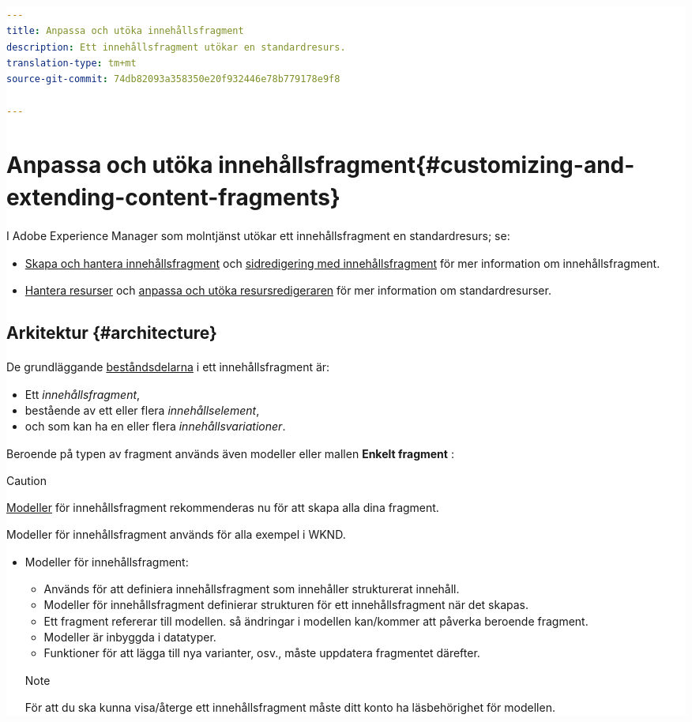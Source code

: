 ```yaml
---
title: Anpassa och utöka innehållsfragment
description: Ett innehållsfragment utökar en standardresurs.
translation-type: tm+mt
source-git-commit: 74db82093a358350e20f932446e78b779178e9f8

---
```



# Anpassa och utöka innehållsfragment{#customizing-and-extending-content-fragments}

I Adobe Experience Manager som molntjänst utökar ett innehållsfragment en standardresurs; se:

* [Skapa och hantera innehållsfragment](/help/assets/content-fragments/content-fragments.md) och [sidredigering med innehållsfragment](/help/sites-cloud/authoring/fundamentals/content-fragments.md) för mer information om innehållsfragment.

* [Hantera resurser](/help/assets/manage-digital-assets.md) och [anpassa och utöka resursredigeraren](/help/assets/extend-asset-editor.md) för mer information om standardresurser.

## Arkitektur {#architecture}

De grundläggande [beståndsdelarna](/help/assets/content-fragments/content-fragments.md#constituent-parts-of-a-content-fragment) i ett innehållsfragment är:

* Ett *innehållsfragment*,
* bestående av ett eller flera *innehållselement*,
* och som kan ha en eller flera *innehållsvariationer*.

Beroende på typen av fragment används även modeller eller mallen **Enkelt fragment** :

>[!CAUTION]
>
>[Modeller](/help/assets/content-fragments/content-fragments-models.md) för innehållsfragment rekommenderas nu för att skapa alla dina fragment.
>
>Modeller för innehållsfragment används för alla exempel i WKND.

* Modeller för innehållsfragment:

   * Används för att definiera innehållsfragment som innehåller strukturerat innehåll.
   * Modeller för innehållsfragment definierar strukturen för ett innehållsfragment när det skapas.
   * Ett fragment refererar till modellen. så ändringar i modellen kan/kommer att påverka beroende fragment.
   * Modeller är inbyggda i datatyper.
   * Funktioner för att lägga till nya varianter, osv., måste uppdatera fragmentet därefter.
   >[!NOTE]
   >
   >För att du ska kunna visa/återge ett innehållsfragment måste ditt konto ha läsbehörighet för modellen.
